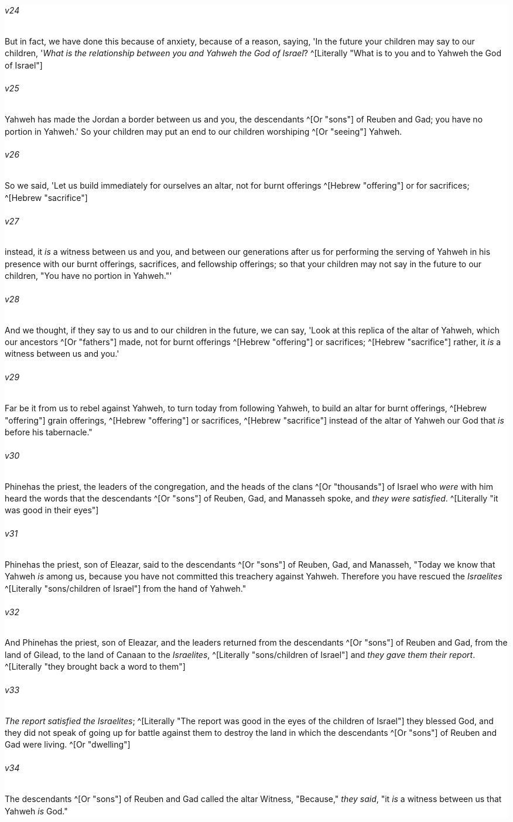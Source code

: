 ###### v24
But in fact, we have done this because of anxiety, because of a reason, saying, 'In the future your children may say to our children, '_What is the relationship between you and Yahweh the God of Israel_? ^[Literally "What is to you and to Yahweh the God of Israel"]

###### v25
Yahweh has made the Jordan a border between us and you, the descendants ^[Or "sons"] of Reuben and Gad; you have no portion in Yahweh.' So your children may put an end to our children worshiping ^[Or "seeing"] Yahweh.

###### v26
So we said, 'Let us build immediately for ourselves an altar, not for burnt offerings ^[Hebrew "offering"] or for sacrifices; ^[Hebrew "sacrifice"]

###### v27
instead, it _is_ a witness between us and you, and between our generations after us for performing the serving of Yahweh in his presence with our burnt offerings, sacrifices, and fellowship offerings; so that your children may not say in the future to our children, "You have no portion in Yahweh."'

###### v28
And we thought, if they say to us and to our children in the future, we can say, 'Look at this replica of the altar of Yahweh, which our ancestors ^[Or "fathers"] made, not for burnt offerings ^[Hebrew "offering"] or sacrifices; ^[Hebrew "sacrifice"] rather, it _is_ a witness between us and you.'

###### v29
Far be it from us to rebel against Yahweh, to turn today from following Yahweh, to build an altar for burnt offerings, ^[Hebrew "offering"] grain offerings, ^[Hebrew "offering"] or sacrifices, ^[Hebrew "sacrifice"] instead of the altar of Yahweh our God that _is_ before his tabernacle."

###### v30
Phinehas the priest, the leaders of the congregation, and the heads of the clans ^[Or "thousands"] of Israel who _were_ with him heard the words that the descendants ^[Or "sons"] of Reuben, Gad, and Manasseh spoke, and _they were satisfied_. ^[Literally "it was good in their eyes"]

###### v31
Phinehas the priest, son of Eleazar, said to the descendants ^[Or "sons"] of Reuben, Gad, and Manasseh, "Today we know that Yahweh _is_ among us, because you have not committed this treachery against Yahweh. Therefore you have rescued the _Israelites_ ^[Literally "sons/children of Israel"] from the hand of Yahweh."

###### v32
And Phinehas the priest, son of Eleazar, and the leaders returned from the descendants ^[Or "sons"] of Reuben and Gad, from the land of Gilead, to the land of Canaan to the _Israelites_, ^[Literally "sons/children of Israel"] and _they gave them their report_. ^[Literally "they brought back a word to them"]

###### v33
_The report satisfied the Israelites_; ^[Literally "The report was good in the eyes of the children of Israel"] they blessed God, and they did not speak of going up for battle against them to destroy the land in which the descendants ^[Or "sons"] of Reuben and Gad were living. ^[Or "dwelling"]

###### v34
The descendants ^[Or "sons"] of Reuben and Gad called the altar Witness, "Because," _they said_, "it _is_ a witness between us that Yahweh _is_ God."